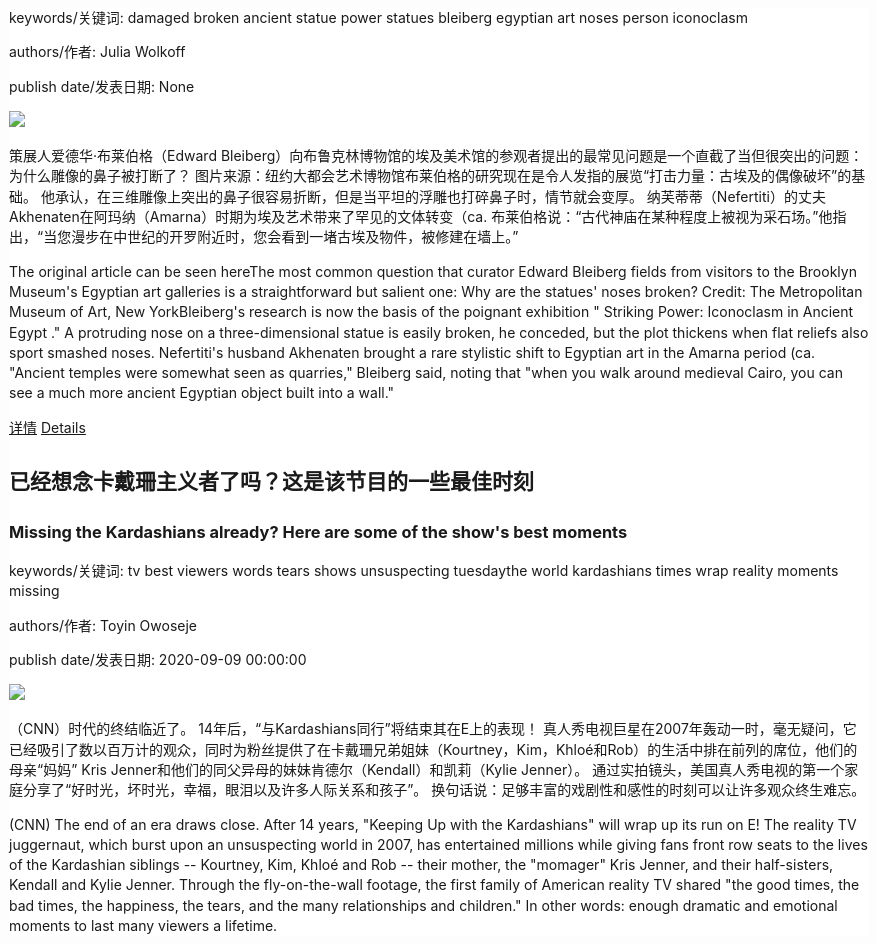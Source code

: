 keywords/关键词: damaged broken ancient statue power statues bleiberg egyptian art noses person iconoclasm

authors/作者: Julia Wolkoff

publish date/发表日期: None

![](https://cdn.cnn.com/cnnnext/dam/assets/190319131333-egyptian-nose-3-super-tease.jpeg)

策展人爱德华·布莱伯格（Edward Bleiberg）向布鲁克林博物馆的埃及美术馆的参观者提出的最常见问题是一个直截了当但很突出的问题：为什么雕像的鼻子被打断了？
图片来源：纽约大都会艺术博物馆布莱伯格的研究现在是令人发指的展览“打击力量：古埃及的偶像破坏”的基础。
他承认，在三维雕像上突出的鼻子很容易折断，但是当平坦的浮雕也打碎鼻子时，情节就会变厚。
纳芙蒂蒂（Nefertiti）的丈夫Akhenaten在阿玛纳（Amarna）时期为埃及艺术带来了罕见的文体转变（ca.
布莱伯格说：“古代神庙在某种程度上被视为采石场。”他指出，“当您漫步在中世纪的开罗附近时，您会看到一堵古埃及物件，被修建在墙上。”

The original article can be seen hereThe most common question that curator Edward Bleiberg fields from visitors to the Brooklyn Museum's Egyptian art galleries is a straightforward but salient one: Why are the statues' noses broken?
Credit: The Metropolitan Museum of Art, New YorkBleiberg's research is now the basis of the poignant exhibition " Striking Power: Iconoclasm in Ancient Egypt ."
A protruding nose on a three-dimensional statue is easily broken, he conceded, but the plot thickens when flat reliefs also sport smashed noses.
Nefertiti's husband Akhenaten brought a rare stylistic shift to Egyptian art in the Amarna period (ca.
"Ancient temples were somewhat seen as quarries," Bleiberg said, noting that "when you walk around medieval Cairo, you can see a much more ancient Egyptian object built into a wall."

[详情](Why%20do%20so%20many%20Egyptian%20statues%20have%20broken%20noses%3F_zh.md) [Details](Why%20do%20so%20many%20Egyptian%20statues%20have%20broken%20noses%3F.md)


## 已经想念卡戴珊主义者了吗？这是该节目的一些最佳时刻

### Missing the Kardashians already? Here are some of the show's best moments

keywords/关键词: tv best viewers words tears shows unsuspecting tuesdaythe world kardashians times wrap reality moments missing

authors/作者: Toyin Owoseje

publish date/发表日期: 2020-09-09 00:00:00

![](https://cdn.cnn.com/cnnnext/dam/assets/200909082155-01-kardashian-family-file-super-tease.jpg)

（CNN）时代的终结临近了。
14年后，“与Kardashians同行”将结束其在E上的表现！
真人秀电视巨星在2007年轰动一时，毫无疑问，它已经吸引了数以百万计的观众，同时为粉丝提供了在卡戴珊兄弟姐妹（Kourtney，Kim，Khloé和Rob）的生活中排在前列的席位，他们的母亲“妈妈” Kris Jenner和他们的同父异母的妹妹肯德尔（Kendall）和凯莉（Kylie Jenner）。
通过实拍镜头，美国真人秀电视的第一个家庭分享了“好时光，坏时光，幸福，眼泪以及许多人际关系和孩子”。
换句话说：足够丰富的戏剧性和感性的时刻可以让许多观众终生难忘。

(CNN) The end of an era draws close.
After 14 years, "Keeping Up with the Kardashians" will wrap up its run on E\!
The reality TV juggernaut, which burst upon an unsuspecting world in 2007, has entertained millions while giving fans front row seats to the lives of the Kardashian siblings -- Kourtney, Kim, Khloé and Rob -- their mother, the "momager" Kris Jenner, and their half-sisters, Kendall and Kylie Jenner.
Through the fly-on-the-wall footage, the first family of American reality TV shared "the good times, the bad times, the happiness, the tears, and the many relationships and children."
In other words: enough dramatic and emotional moments to last many viewers a lifetime.
